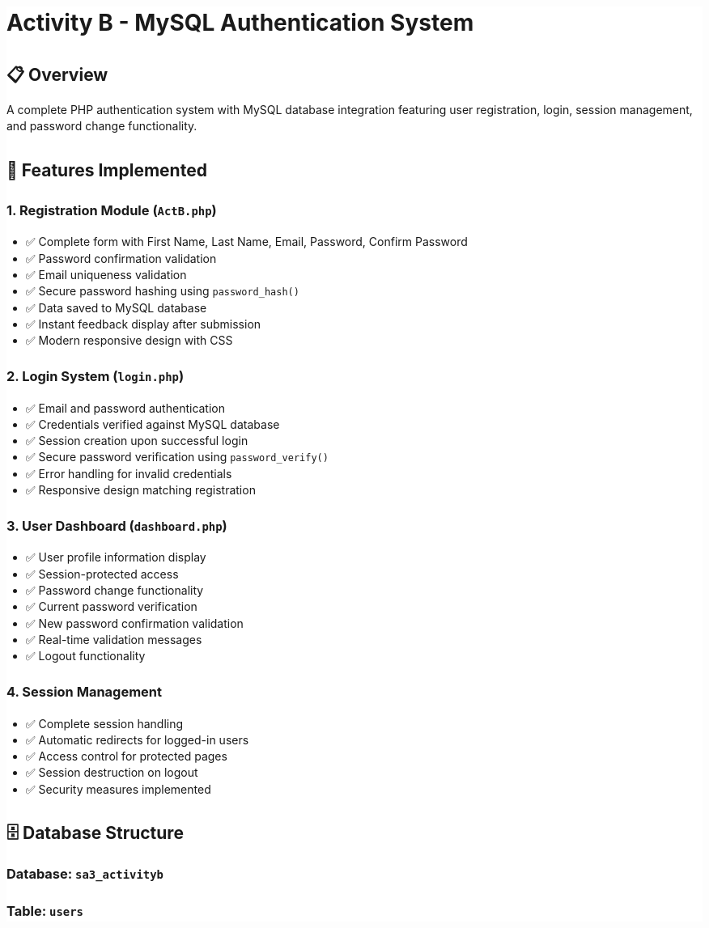 # Activity B - MySQL Authentication System

## 📋 Overview
A complete PHP authentication system with MySQL database integration featuring user registration, login, session management, and password change functionality.

## 🚀 Features Implemented

### 1. **Registration Module (`ActB.php`)**
- ✅ Complete form with First Name, Last Name, Email, Password, Confirm Password
- ✅ Password confirmation validation
- ✅ Email uniqueness validation
- ✅ Secure password hashing using `password_hash()`
- ✅ Data saved to MySQL database
- ✅ Instant feedback display after submission
- ✅ Modern responsive design with CSS

### 2. **Login System (`login.php`)**
- ✅ Email and password authentication
- ✅ Credentials verified against MySQL database
- ✅ Session creation upon successful login
- ✅ Secure password verification using `password_verify()`
- ✅ Error handling for invalid credentials
- ✅ Responsive design matching registration

### 3. **User Dashboard (`dashboard.php`)**
- ✅ User profile information display
- ✅ Session-protected access
- ✅ Password change functionality
- ✅ Current password verification
- ✅ New password confirmation validation
- ✅ Real-time validation messages
- ✅ Logout functionality

### 4. **Session Management**
- ✅ Complete session handling
- ✅ Automatic redirects for logged-in users
- ✅ Access control for protected pages
- ✅ Session destruction on logout
- ✅ Security measures implemented

## 🗄️ Database Structure

### Database: `sa3_activityb`
### Table: `users`
